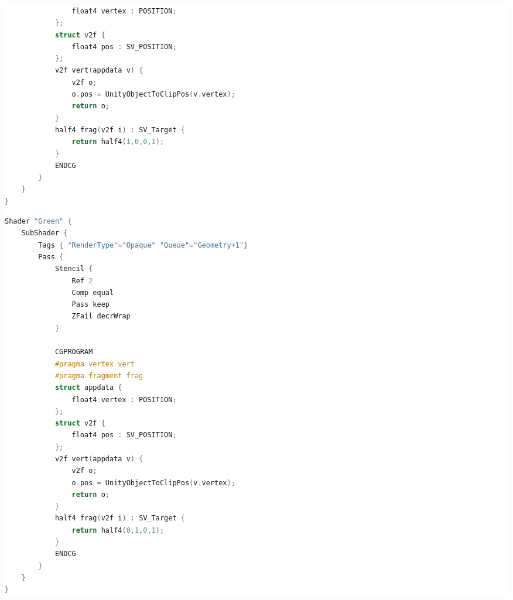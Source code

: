 ```c
                float4 vertex : POSITION;
            };
            struct v2f {
                float4 pos : SV_POSITION;
            };
            v2f vert(appdata v) {
                v2f o;
                o.pos = UnityObjectToClipPos(v.vertex);
                return o;
            }
            half4 frag(v2f i) : SV_Target {
                return half4(1,0,0,1);
            }
            ENDCG
        }
    } 
}
```

```c
Shader "Green" {
    SubShader {
        Tags { "RenderType"="Opaque" "Queue"="Geometry+1"}
        Pass {
            Stencil {
                Ref 2
                Comp equal
                Pass keep 
                ZFail decrWrap
            }
        
            CGPROGRAM
            #pragma vertex vert
            #pragma fragment frag
            struct appdata {
                float4 vertex : POSITION;
            };
            struct v2f {
                float4 pos : SV_POSITION;
            };
            v2f vert(appdata v) {
                v2f o;
                o.pos = UnityObjectToClipPos(v.vertex);
                return o;
            }
            half4 frag(v2f i) : SV_Target {
                return half4(0,1,0,1);
            }
            ENDCG
        }
    } 
}
```
